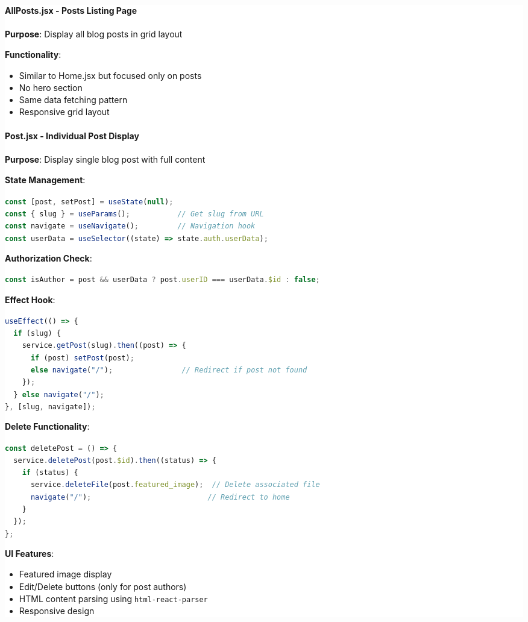 ```javascript
```

#### AllPosts.jsx - Posts Listing Page
**Purpose**: Display all blog posts in grid layout

**Functionality**:
- Similar to Home.jsx but focused only on posts
- No hero section
- Same data fetching pattern
- Responsive grid layout

#### Post.jsx - Individual Post Display
**Purpose**: Display single blog post with full content

**State Management**:
```javascript
const [post, setPost] = useState(null);
const { slug } = useParams();           // Get slug from URL
const navigate = useNavigate();         // Navigation hook
const userData = useSelector((state) => state.auth.userData);
```

**Authorization Check**:
```javascript
const isAuthor = post && userData ? post.userID === userData.$id : false;
```

**Effect Hook**:
```javascript
useEffect(() => {
  if (slug) {
    service.getPost(slug).then((post) => {
      if (post) setPost(post);
      else navigate("/");                // Redirect if post not found
    });
  } else navigate("/");
}, [slug, navigate]);
```

**Delete Functionality**:
```javascript
const deletePost = () => {
  service.deletePost(post.$id).then((status) => {
    if (status) {
      service.deleteFile(post.featured_image);  // Delete associated file
      navigate("/");                           // Redirect to home
    }
  });
};
```

**UI Features**:
- Featured image display
- Edit/Delete buttons (only for post authors)
- HTML content parsing using `html-react-parser`
- Responsive design

